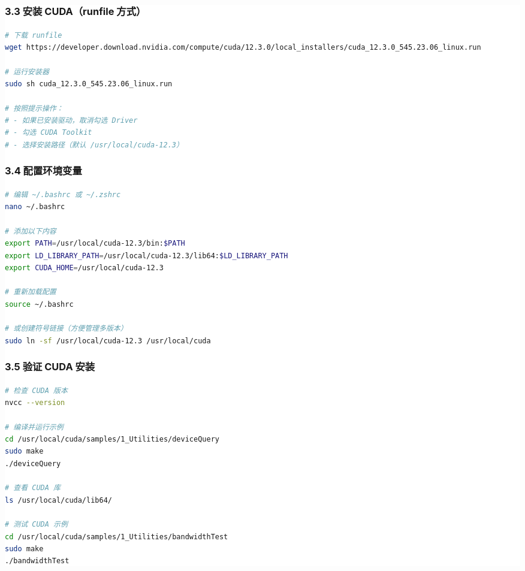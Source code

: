 ```bash
```

### 3.3 安装 CUDA（runfile 方式）

```bash
# 下载 runfile
wget https://developer.download.nvidia.com/compute/cuda/12.3.0/local_installers/cuda_12.3.0_545.23.06_linux.run

# 运行安装器
sudo sh cuda_12.3.0_545.23.06_linux.run

# 按照提示操作：
# - 如果已安装驱动，取消勾选 Driver
# - 勾选 CUDA Toolkit
# - 选择安装路径（默认 /usr/local/cuda-12.3）
```

### 3.4 配置环境变量

```bash
# 编辑 ~/.bashrc 或 ~/.zshrc
nano ~/.bashrc

# 添加以下内容
export PATH=/usr/local/cuda-12.3/bin:$PATH
export LD_LIBRARY_PATH=/usr/local/cuda-12.3/lib64:$LD_LIBRARY_PATH
export CUDA_HOME=/usr/local/cuda-12.3

# 重新加载配置
source ~/.bashrc

# 或创建符号链接（方便管理多版本）
sudo ln -sf /usr/local/cuda-12.3 /usr/local/cuda
```

### 3.5 验证 CUDA 安装

```bash
# 检查 CUDA 版本
nvcc --version

# 编译并运行示例
cd /usr/local/cuda/samples/1_Utilities/deviceQuery
sudo make
./deviceQuery

# 查看 CUDA 库
ls /usr/local/cuda/lib64/

# 测试 CUDA 示例
cd /usr/local/cuda/samples/1_Utilities/bandwidthTest
sudo make
./bandwidthTest
```
